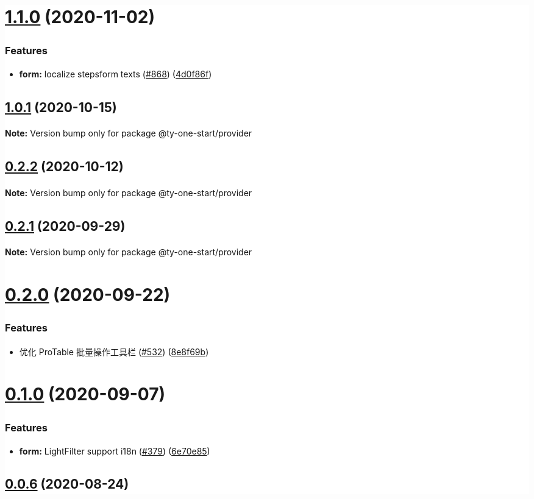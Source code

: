# [1.1.0](https://github.com/ant-design/pro-components/compare/@ty-one-start/provider@1.0.1...@ty-one-start/provider@1.1.0) (2020-11-02)

### Features

- **form:** localize stepsform texts ([#868](https://github.com/ant-design/pro-components/issues/868)) ([4d0f86f](https://github.com/ant-design/pro-components/commit/4d0f86f2d4812265893ba1d4e8e8994787609de2))

## [1.0.1](https://github.com/ant-design/pro-components/compare/@ty-one-start/provider@0.2.2...@ty-one-start/provider@1.0.1) (2020-10-15)

**Note:** Version bump only for package @ty-one-start/provider

## [0.2.2](https://github.com/ant-design/pro-components/compare/@ty-one-start/provider@0.2.1...@ty-one-start/provider@0.2.2) (2020-10-12)

**Note:** Version bump only for package @ty-one-start/provider

## [0.2.1](https://github.com/ant-design/pro-components/compare/@ty-one-start/provider@0.2.0...@ty-one-start/provider@0.2.1) (2020-09-29)

**Note:** Version bump only for package @ty-one-start/provider

# [0.2.0](https://github.com/ant-design/pro-components/compare/@ty-one-start/provider@0.1.0...@ty-one-start/provider@0.2.0) (2020-09-22)

### Features

- 优化 ProTable 批量操作工具栏 ([#532](https://github.com/ant-design/pro-components/issues/532)) ([8e8f69b](https://github.com/ant-design/pro-components/commit/8e8f69b7c16e0004b13cbd5d009d25ad3b56e29f))

# [0.1.0](https://github.com/ant-design/pro-components/compare/@ty-one-start/provider@0.0.6...@ty-one-start/provider@0.1.0) (2020-09-07)

### Features

- **form:** LightFilter support i18n ([#379](https://github.com/ant-design/pro-components/issues/379)) ([6e70e85](https://github.com/ant-design/pro-components/commit/6e70e85556291c2baf4b4b582b2a476e1aefe806))

## [0.0.6](https://github.com/ant-design/pro-components/compare/@ty-one-start/provider@0.0.5...@ty-one-start/provider@0.0.6) (2020-08-24)

